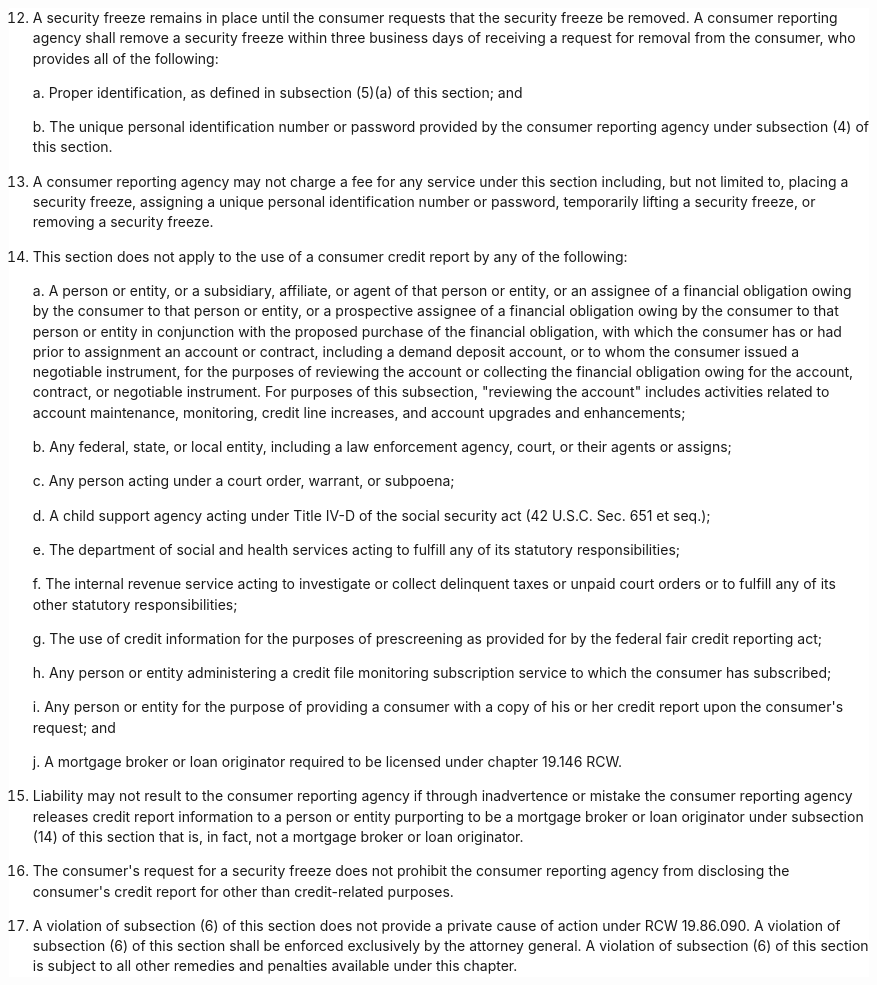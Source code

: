 12. A security freeze remains in place until the consumer requests that the security freeze be removed. A consumer reporting agency shall remove a security freeze within three business days of receiving a request for removal from the consumer, who provides all of the following:

    a. Proper identification, as defined in subsection (5)(a) of this section; and

    b. The unique personal identification number or password provided by the consumer reporting agency under subsection (4) of this section.

13. A consumer reporting agency may not charge a fee for any service under this section including, but not limited to, placing a security freeze, assigning a unique personal identification number or password, temporarily lifting a security freeze, or removing a security freeze.

14. This section does not apply to the use of a consumer credit report by any of the following:

    a. A person or entity, or a subsidiary, affiliate, or agent of that person or entity, or an assignee of a financial obligation owing by the consumer to that person or entity, or a prospective assignee of a financial obligation owing by the consumer to that person or entity in conjunction with the proposed purchase of the financial obligation, with which the consumer has or had prior to assignment an account or contract, including a demand deposit account, or to whom the consumer issued a negotiable instrument, for the purposes of reviewing the account or collecting the financial obligation owing for the account, contract, or negotiable instrument. For purposes of this subsection, "reviewing the account" includes activities related to account maintenance, monitoring, credit line increases, and account upgrades and enhancements;

    b. Any federal, state, or local entity, including a law enforcement agency, court, or their agents or assigns;

    c. Any person acting under a court order, warrant, or subpoena;

    d. A child support agency acting under Title IV-D of the social security act (42 U.S.C. Sec. 651 et seq.);

    e. The department of social and health services acting to fulfill any of its statutory responsibilities;

    f. The internal revenue service acting to investigate or collect delinquent taxes or unpaid court orders or to fulfill any of its other statutory responsibilities;

    g. The use of credit information for the purposes of prescreening as provided for by the federal fair credit reporting act;

    h. Any person or entity administering a credit file monitoring subscription service to which the consumer has subscribed;

    i. Any person or entity for the purpose of providing a consumer with a copy of his or her credit report upon the consumer's request; and

    j. A mortgage broker or loan originator required to be licensed under chapter 19.146 RCW.

15. Liability may not result to the consumer reporting agency if through inadvertence or mistake the consumer reporting agency releases credit report information to a person or entity purporting to be a mortgage broker or loan originator under subsection (14) of this section that is, in fact, not a mortgage broker or loan originator.

16. The consumer's request for a security freeze does not prohibit the consumer reporting agency from disclosing the consumer's credit report for other than credit-related purposes.

17. A violation of subsection (6) of this section does not provide a private cause of action under RCW 19.86.090. A violation of subsection (6) of this section shall be enforced exclusively by the attorney general. A violation of subsection (6) of this section is subject to all other remedies and penalties available under this chapter.
